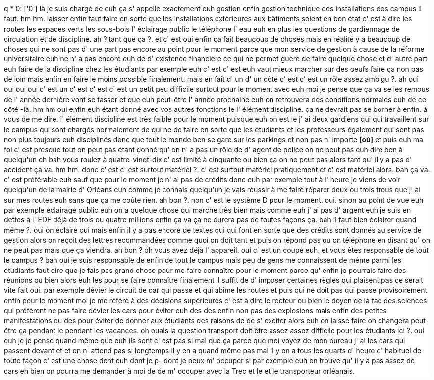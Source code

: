 q * 0: ['0']
	 là je suis chargé de euh ça s' appelle exactement euh gestion enfin gestion technique des installations des campus il faut.
	 hm hm.
	 laisser enfin faut faire en sorte que les installations extérieures aux bâtiments soient en bon état c' est à dire les routes les espaces verts les sous-bois l' éclairage public le téléphone l' eau euh en plus les questions de gardiennage de circulation et de discipline.
	 ah ? tant que ça ?.
	 et c' est oui enfin ça fait beaucoup de choses mais en réalité y a beaucoup de choses qui ne sont pas d' une part pas encore au point pour le moment parce que mon service de gestion à cause de la réforme universitaire euh ne n' a pas encore euh de d' existence financière ce qui ne permet guère de faire quelque chose et d' autre part euh faire de la discipline chez les étudiants par exemple euh c' est c' est euh vaut mieux marcher sur des oeufs faire ça non pas de loin mais enfin en faire le moins possible finalement.
	 mais en fait d' un d' un côté c' est c' est un rôle assez ambigu ?.
	 ah oui oui oui oui c' est un c' est c' est c' est un petit peu difficile surtout pour le moment avec euh moi je pense que ça va se les remous de l' année dernière vont se tasser et que euh peut-être l' année prochaine euh on retrouvera des conditions normales euh de ce côté -là.
	 hm hm oui enfin euh étant donné avec vos autres fonctions le l' élément discipline.
	 ça ne devrait pas se borner à enfin.
	 à vous de me dire.
	 l' élément discipline est très faible pour le moment puisque euh on est le j' ai deux gardiens qui qui travaillent sur le campus qui sont chargés normalement de qui ne de faire en sorte que les étudiants et les professeurs également qui sont pas non plus toujours euh disciplinés donc que tout le monde ben se gare sur les parkings et non pas n' importe **[où]** et puis euh ma foi c' est presque tout on peut pas étant donné qu' on n' a pas un rôle de d' agent de police on ne peut pas euh dire ben à quelqu'un eh bah vous roulez à quatre-vingt-dix c' est limité à cinquante ou bien ça on ne peut pas alors tant qu' il y a pas d' accident ça va.
	 hm hm.
	 donc c' est c' est surtout matériel ?.
	 c' est surtout matériel pratiquement et c' est matériel alors.
	 bah ça va.
	 c' est préférable euh sauf que pour le moment je n' ai pas de crédits donc euh par exemple tout à l' heure je viens de voir quelqu'un de la mairie d' Orléans euh comme je connais quelqu'un je vais réussir à me faire réparer deux ou trois trous que j' ai sur mes routes euh sans que ça me coûte rien.
	 ah bon ?.
	 non c' est le système D pour le moment.
	 oui.
	 sinon au point de vue euh par exemple éclairage public euh on a quelque chose qui marche très bien mais comme euh j' ai pas d' argent euh je suis en dettes à l' EDF déjà de trois ou quatre millions enfin ça va ça ne durera pas de toutes façons ça.
	 bah il faut bien éclairer quand même ?.
	 oui on éclaire oui mais enfin il y a pas encore de textes qui qui font en sorte que des crédits sont donnés au service de gestion alors on reçoit des lettres recommandées comme quoi on doit tant et puis on répond pas ou on téléphone en disant qu' on ne peut pas mais que ça viendra.
	 ah bon ? oh vous avez déjà l' appareil.
	 oui c' est un coupe euh.
	 et vous êtes responsable de tout le campus ? bah oui je suis responsable de enfin de tout le campus mais peu de gens me connaissent de même parmi les étudiants faut dire que je fais pas grand chose pour me faire connaître pour le moment parce qu' enfin je pourrais faire des réunions ou bien alors euh les pour se faire connaître finalement il suffit de d' imposer certaines règles qui plaisent pas ce serait vite fait oui.
	 par exemple dévier le circuit de car qui passe et qui abîme les routes et puis qui ne doit pas qui passe provisoirement enfin pour le moment moi je me réfère à des décisions supérieures c' est à dire le recteur ou bien le doyen de la fac des sciences qui préfèrent ne pas faire dévier les cars pour éviter euh des des enfin non pas des explosions mais enfin des petites manifestations ou des pour éviter de donner aux étudiants des raisons de de s' exciter alors euh on laisse faire on changera peut-être ça pendant le pendant les vacances.
	 oh ouais la question transport doit être assez assez difficile pour les étudiants ici ?.
	 oui euh je je pense quand même que euh ils sont c' est pas si mal que ça parce que moi voyez de mon bureau j' ai les cars qui passent devant et et on n' attend pas si longtemps il y en a quand même pas mal il y en a tous les quarts d' heure d' habituel de toute façon c' est une chose dont euh dont je p- dont je peux m' occuper si par exemple euh on trouve qu' il y a pas assez de cars eh bien on pourra me demander à moi de de m' occuper avec la Trec et le et le transporteur orléanais.